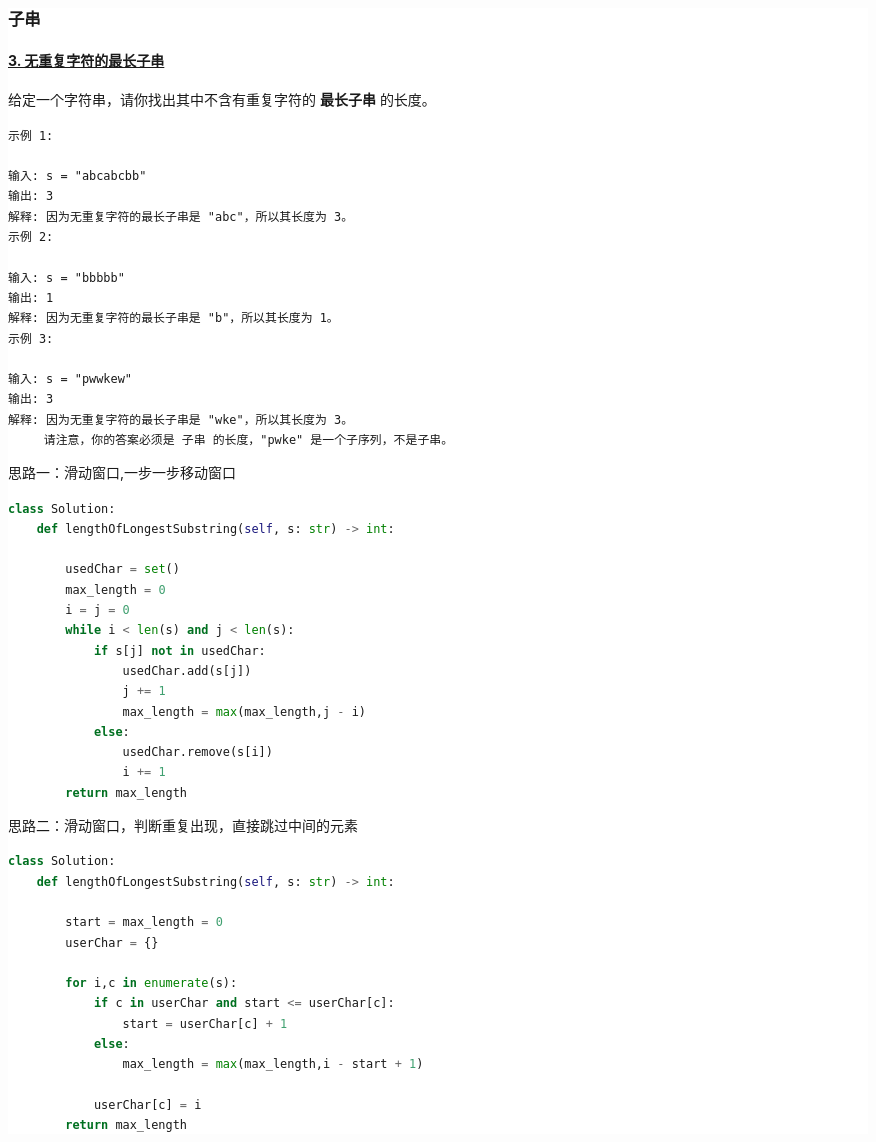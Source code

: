 ### 子串

#### [3. 无重复字符的最长子串](https://leetcode-cn.com/problems/longest-substring-without-repeating-characters/)

给定一个字符串，请你找出其中不含有重复字符的 **最长子串** 的长度。

```
示例 1:

输入: s = "abcabcbb"
输出: 3 
解释: 因为无重复字符的最长子串是 "abc"，所以其长度为 3。
示例 2:

输入: s = "bbbbb"
输出: 1
解释: 因为无重复字符的最长子串是 "b"，所以其长度为 1。
示例 3:

输入: s = "pwwkew"
输出: 3
解释: 因为无重复字符的最长子串是 "wke"，所以其长度为 3。
     请注意，你的答案必须是 子串 的长度，"pwke" 是一个子序列，不是子串。

```

思路一：滑动窗口,一步一步移动窗口

```python
class Solution:
    def lengthOfLongestSubstring(self, s: str) -> int:

        usedChar = set()
        max_length = 0
        i = j = 0
        while i < len(s) and j < len(s):
            if s[j] not in usedChar:
                usedChar.add(s[j])
                j += 1
                max_length = max(max_length,j - i)
            else:
                usedChar.remove(s[i])
                i += 1
        return max_length  
```

思路二：滑动窗口，判断重复出现，直接跳过中间的元素

```python
class Solution:
    def lengthOfLongestSubstring(self, s: str) -> int:

        start = max_length = 0
        userChar = {}

        for i,c in enumerate(s):
            if c in userChar and start <= userChar[c]:
                start = userChar[c] + 1
            else:
                max_length = max(max_length,i - start + 1)

            userChar[c] = i    
        return max_length
```
